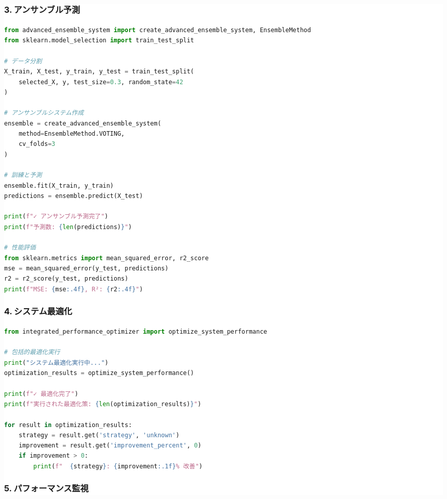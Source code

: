 ### 3. アンサンブル予測

```python
from advanced_ensemble_system import create_advanced_ensemble_system, EnsembleMethod
from sklearn.model_selection import train_test_split

# データ分割
X_train, X_test, y_train, y_test = train_test_split(
    selected_X, y, test_size=0.3, random_state=42
)

# アンサンブルシステム作成
ensemble = create_advanced_ensemble_system(
    method=EnsembleMethod.VOTING,
    cv_folds=3
)

# 訓練と予測
ensemble.fit(X_train, y_train)
predictions = ensemble.predict(X_test)

print(f"✓ アンサンブル予測完了")
print(f"予測数: {len(predictions)}")

# 性能評価
from sklearn.metrics import mean_squared_error, r2_score
mse = mean_squared_error(y_test, predictions)
r2 = r2_score(y_test, predictions)
print(f"MSE: {mse:.4f}, R²: {r2:.4f}")
```

### 4. システム最適化

```python
from integrated_performance_optimizer import optimize_system_performance

# 包括的最適化実行
print("システム最適化実行中...")
optimization_results = optimize_system_performance()

print(f"✓ 最適化完了")
print(f"実行された最適化策: {len(optimization_results)}")

for result in optimization_results:
    strategy = result.get('strategy', 'unknown')
    improvement = result.get('improvement_percent', 0)
    if improvement > 0:
        print(f"  {strategy}: {improvement:.1f}% 改善")
```

### 5. パフォーマンス監視
